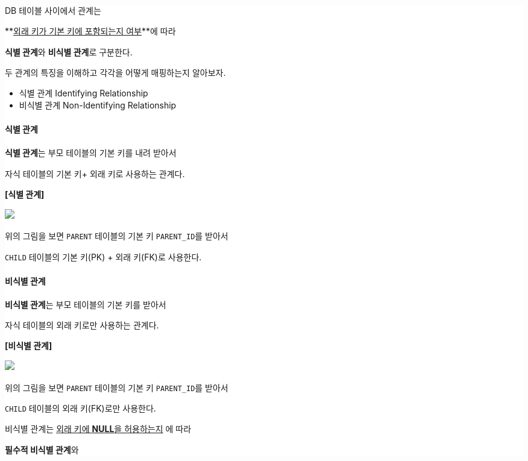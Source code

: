 DB 테이블 사이에서 관계는 

**<u>외래 키가 기본 키에 포함되는지 여부</u>**에 따라

**식별 관계**와 **비식별 관계**로 구분한다.



두 관계의 특징을 이해하고 각각을 어떻게 매핑하는지 알아보자.

- 식별 관계 Identifying Relationship
- 비식별 관계 Non-Identifying Relationship





#### 식별 관계

**식별 관계**는 부모 테이블의 기본 키를 내려 받아서 

자식 테이블의 기본 키+ 외래 키로 사용하는 관계다.



**[식별 관계]**



![](https://docs.google.com/drawings/d/sH7R1xvAJ-L0ye1wrK1gI8g/image?parent=e/2PACX-1vRVvbIKomKLDTKGV_Zpd2jnSflB7IGvZt3_68Ps6WLyfUO3_b16JGyGje2BnfNAFQnyCXgohLQOH9QO&rev=151&h=190&w=601&ac=1)





위의 그림을 보면 `PARENT` 테이블의 기본 키 `PARENT_ID`를 받아서

`CHILD` 테이블의 기본 키(PK) + 외래 키(FK)로 사용한다.







#### 비식별 관계

**비식별 관계**는 부모 테이블의 기본 키를 받아서 

자식 테이블의 외래 키로만 사용하는 관계다.



**[비식별 관계]**



![](https://docs.google.com/drawings/d/sTuJvOdU2BPFOz3BNcmFFUQ/image?parent=e/2PACX-1vRVvbIKomKLDTKGV_Zpd2jnSflB7IGvZt3_68Ps6WLyfUO3_b16JGyGje2BnfNAFQnyCXgohLQOH9QO&rev=210&h=416&w=601&ac=1)



위의 그림을 보면 `PARENT` 테이블의 기본 키 `PARENT_ID`를 받아서

`CHILD` 테이블의 외래 키(FK)로만 사용한다.



비식별 관계는 <u>외래 키에 **NULL**을 허용하는지</u> 에 따라 

**필수적 비식별 관계**와 
